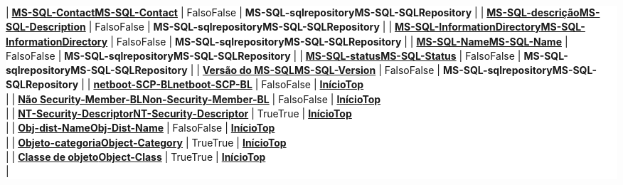 | [<span data-ttu-id="5a938-256">**MS-SQL-Contact**</span><span class="sxs-lookup"><span data-stu-id="5a938-256">**MS-SQL-Contact**</span></span>](a-ms-sql-contact.md)                                | <span data-ttu-id="5a938-257">Falso</span><span class="sxs-lookup"><span data-stu-id="5a938-257">False</span></span>     | <span data-ttu-id="5a938-258">**MS-SQL-sqlrepository**</span><span class="sxs-lookup"><span data-stu-id="5a938-258">**MS-SQL-SQLRepository**</span></span>        |
| [<span data-ttu-id="5a938-259">**MS-SQL-descrição**</span><span class="sxs-lookup"><span data-stu-id="5a938-259">**MS-SQL-Description**</span></span>](a-ms-sql-description.md)                        | <span data-ttu-id="5a938-260">Falso</span><span class="sxs-lookup"><span data-stu-id="5a938-260">False</span></span>     | <span data-ttu-id="5a938-261">**MS-SQL-sqlrepository**</span><span class="sxs-lookup"><span data-stu-id="5a938-261">**MS-SQL-SQLRepository**</span></span>        |
| [<span data-ttu-id="5a938-262">**MS-SQL-InformationDirectory**</span><span class="sxs-lookup"><span data-stu-id="5a938-262">**MS-SQL-InformationDirectory**</span></span>](a-ms-sql-informationdirectory.md)      | <span data-ttu-id="5a938-263">Falso</span><span class="sxs-lookup"><span data-stu-id="5a938-263">False</span></span>     | <span data-ttu-id="5a938-264">**MS-SQL-sqlrepository**</span><span class="sxs-lookup"><span data-stu-id="5a938-264">**MS-SQL-SQLRepository**</span></span>        |
| [<span data-ttu-id="5a938-265">**MS-SQL-Name**</span><span class="sxs-lookup"><span data-stu-id="5a938-265">**MS-SQL-Name**</span></span>](a-ms-sql-name.md)                                      | <span data-ttu-id="5a938-266">Falso</span><span class="sxs-lookup"><span data-stu-id="5a938-266">False</span></span>     | <span data-ttu-id="5a938-267">**MS-SQL-sqlrepository**</span><span class="sxs-lookup"><span data-stu-id="5a938-267">**MS-SQL-SQLRepository**</span></span>        |
| [<span data-ttu-id="5a938-268">**MS-SQL-status**</span><span class="sxs-lookup"><span data-stu-id="5a938-268">**MS-SQL-Status**</span></span>](a-ms-sql-status.md)                                  | <span data-ttu-id="5a938-269">Falso</span><span class="sxs-lookup"><span data-stu-id="5a938-269">False</span></span>     | <span data-ttu-id="5a938-270">**MS-SQL-sqlrepository**</span><span class="sxs-lookup"><span data-stu-id="5a938-270">**MS-SQL-SQLRepository**</span></span>        |
| [<span data-ttu-id="5a938-271">**Versão do MS-SQL**</span><span class="sxs-lookup"><span data-stu-id="5a938-271">**MS-SQL-Version**</span></span>](a-ms-sql-version.md)                                | <span data-ttu-id="5a938-272">Falso</span><span class="sxs-lookup"><span data-stu-id="5a938-272">False</span></span>     | <span data-ttu-id="5a938-273">**MS-SQL-sqlrepository**</span><span class="sxs-lookup"><span data-stu-id="5a938-273">**MS-SQL-SQLRepository**</span></span>        |
| [<span data-ttu-id="5a938-274">**netboot-SCP-BL**</span><span class="sxs-lookup"><span data-stu-id="5a938-274">**netboot-SCP-BL**</span></span>](a-netbootscpbl.md)                                  | <span data-ttu-id="5a938-275">Falso</span><span class="sxs-lookup"><span data-stu-id="5a938-275">False</span></span>     | [<span data-ttu-id="5a938-276">**Início**</span><span class="sxs-lookup"><span data-stu-id="5a938-276">**Top**</span></span>](c-top.md)<br/> |
| [<span data-ttu-id="5a938-277">**Não Security-Member-BL**</span><span class="sxs-lookup"><span data-stu-id="5a938-277">**Non-Security-Member-BL**</span></span>](a-nonsecuritymemberbl.md)                   | <span data-ttu-id="5a938-278">Falso</span><span class="sxs-lookup"><span data-stu-id="5a938-278">False</span></span>     | [<span data-ttu-id="5a938-279">**Início**</span><span class="sxs-lookup"><span data-stu-id="5a938-279">**Top**</span></span>](c-top.md)<br/> |
| [<span data-ttu-id="5a938-280">**NT-Security-Descriptor**</span><span class="sxs-lookup"><span data-stu-id="5a938-280">**NT-Security-Descriptor**</span></span>](a-ntsecuritydescriptor.md)                  | <span data-ttu-id="5a938-281">True</span><span class="sxs-lookup"><span data-stu-id="5a938-281">True</span></span>      | [<span data-ttu-id="5a938-282">**Início**</span><span class="sxs-lookup"><span data-stu-id="5a938-282">**Top**</span></span>](c-top.md)<br/> |
| [<span data-ttu-id="5a938-283">**Obj-dist-Name**</span><span class="sxs-lookup"><span data-stu-id="5a938-283">**Obj-Dist-Name**</span></span>](a-distinguishedname.md)                              | <span data-ttu-id="5a938-284">Falso</span><span class="sxs-lookup"><span data-stu-id="5a938-284">False</span></span>     | [<span data-ttu-id="5a938-285">**Início**</span><span class="sxs-lookup"><span data-stu-id="5a938-285">**Top**</span></span>](c-top.md)<br/> |
| [<span data-ttu-id="5a938-286">**Objeto-categoria**</span><span class="sxs-lookup"><span data-stu-id="5a938-286">**Object-Category**</span></span>](a-objectcategory.md)                               | <span data-ttu-id="5a938-287">True</span><span class="sxs-lookup"><span data-stu-id="5a938-287">True</span></span>      | [<span data-ttu-id="5a938-288">**Início**</span><span class="sxs-lookup"><span data-stu-id="5a938-288">**Top**</span></span>](c-top.md)<br/> |
| [<span data-ttu-id="5a938-289">**Classe de objeto**</span><span class="sxs-lookup"><span data-stu-id="5a938-289">**Object-Class**</span></span>](a-objectclass.md)                                     | <span data-ttu-id="5a938-290">True</span><span class="sxs-lookup"><span data-stu-id="5a938-290">True</span></span>      | [<span data-ttu-id="5a938-291">**Início**</span><span class="sxs-lookup"><span data-stu-id="5a938-291">**Top**</span></span>](c-top.md)<br/> |
